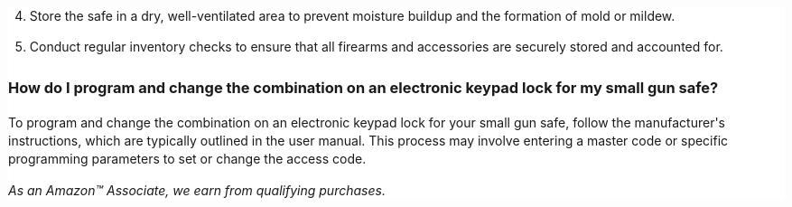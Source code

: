 4. Store the safe in a dry, well-ventilated area to prevent moisture buildup and the formation of mold or mildew.

5. Conduct regular inventory checks to ensure that all firearms and accessories are securely stored and accounted for.

### How do I program and change the combination on an electronic keypad lock for my small gun safe?

To program and change the combination on an electronic keypad lock for your small gun safe, follow the manufacturer's instructions, which are typically outlined in the user manual. This process may involve entering a master code or specific programming parameters to set or change the access code.

_As an Amazon™ Associate, we earn from qualifying purchases._
